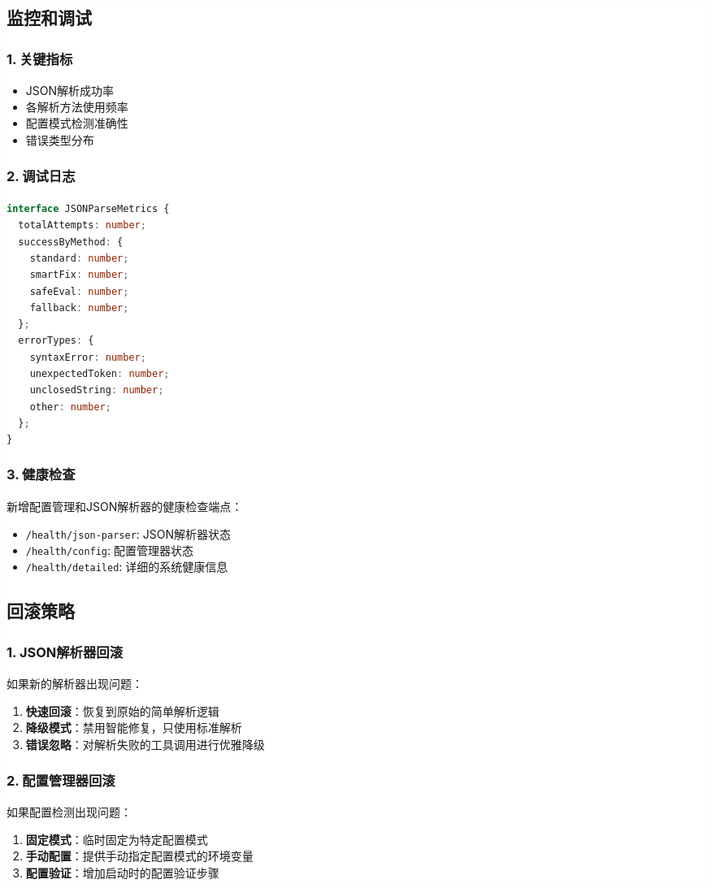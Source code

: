 ## 监控和调试

### 1. 关键指标

- JSON解析成功率
- 各解析方法使用频率
- 配置模式检测准确性
- 错误类型分布

### 2. 调试日志

```typescript
interface JSONParseMetrics {
  totalAttempts: number;
  successByMethod: {
    standard: number;
    smartFix: number;
    safeEval: number;
    fallback: number;
  };
  errorTypes: {
    syntaxError: number;
    unexpectedToken: number;
    unclosedString: number;
    other: number;
  };
}
```

### 3. 健康检查

新增配置管理和JSON解析器的健康检查端点：

- `/health/json-parser`: JSON解析器状态
- `/health/config`: 配置管理器状态
- `/health/detailed`: 详细的系统健康信息

## 回滚策略

### 1. JSON解析器回滚

如果新的解析器出现问题：

1. **快速回滚**：恢复到原始的简单解析逻辑
2. **降级模式**：禁用智能修复，只使用标准解析
3. **错误忽略**：对解析失败的工具调用进行优雅降级

### 2. 配置管理器回滚

如果配置检测出现问题：

1. **固定模式**：临时固定为特定配置模式
2. **手动配置**：提供手动指定配置模式的环境变量
3. **配置验证**：增加启动时的配置验证步骤
